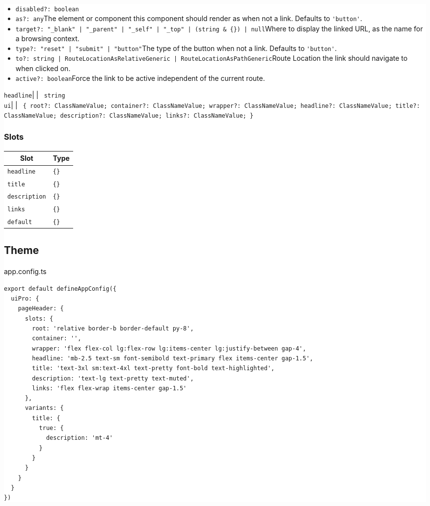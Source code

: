   * `disabled?: boolean`
  * `as?: any`The element or component this component should render as when not a link. Defaults to `'button'`.
  * `target?: "_blank" | "_parent" | "_self" | "_top" | (string & {}) | null`Where to display the linked URL, as the name for a browsing context.
  * `type?: "reset" | "submit" | "button"`The type of the button when not a link. Defaults to `'button'`.
  * `to?: string | RouteLocationAsRelativeGeneric | RouteLocationAsPathGeneric`Route Location the link should navigate to when clicked on.
  * `active?: boolean`Force the link to be active independent of the current route.

  
`headline`| | ` string`  
`ui`| | ` { root?: ClassNameValue; container?: ClassNameValue; wrapper?: ClassNameValue; headline?: ClassNameValue; title?: ClassNameValue; description?: ClassNameValue; links?: ClassNameValue; }`  
  
### Slots

Slot |  Type   
---|---  
`headline`| `{}`  
`title`| `{}`  
`description`| `{}`  
`links`| `{}`  
`default`| `{}`  
  
## Theme

app.config.ts

    
    
    export default defineAppConfig({
      uiPro: {
        pageHeader: {
          slots: {
            root: 'relative border-b border-default py-8',
            container: '',
            wrapper: 'flex flex-col lg:flex-row lg:items-center lg:justify-between gap-4',
            headline: 'mb-2.5 text-sm font-semibold text-primary flex items-center gap-1.5',
            title: 'text-3xl sm:text-4xl text-pretty font-bold text-highlighted',
            description: 'text-lg text-pretty text-muted',
            links: 'flex flex-wrap items-center gap-1.5'
          },
          variants: {
            title: {
              true: {
                description: 'mt-4'
              }
            }
          }
        }
      }
    })
    